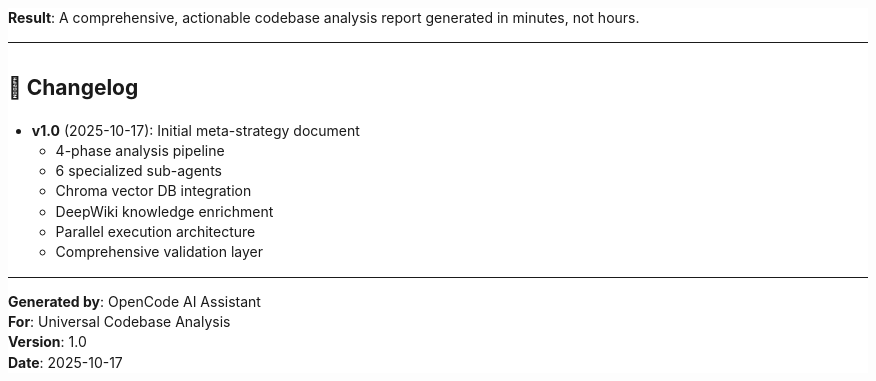 **Result**: A comprehensive, actionable codebase analysis report generated in minutes, not hours.

---

## 📝 Changelog

- **v1.0** (2025-10-17): Initial meta-strategy document
  - 4-phase analysis pipeline
  - 6 specialized sub-agents
  - Chroma vector DB integration
  - DeepWiki knowledge enrichment
  - Parallel execution architecture
  - Comprehensive validation layer

---

**Generated by**: OpenCode AI Assistant  
**For**: Universal Codebase Analysis  
**Version**: 1.0  
**Date**: 2025-10-17
